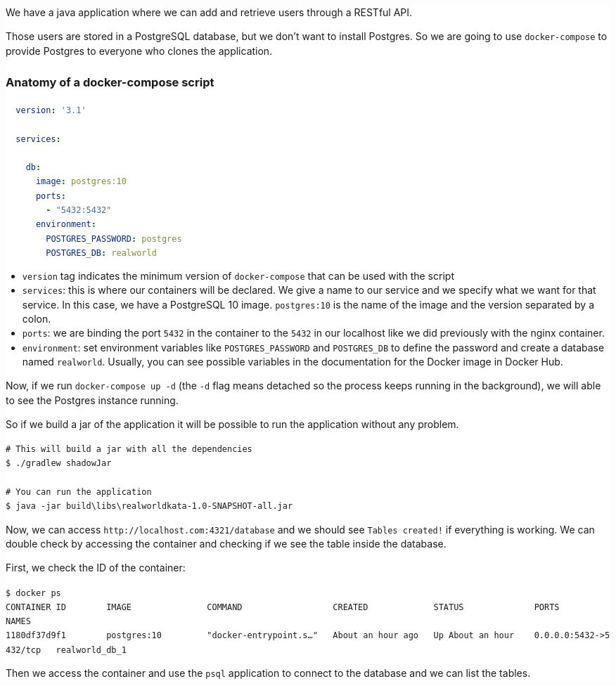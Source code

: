 We have a java application where we can add and retrieve users through a RESTful API. 

Those users are stored in a PostgreSQL database, but we don’t want to install Postgres. So we are going to use `docker-compose` to provide Postgres to everyone who clones the application.

### Anatomy of a docker-compose script

```yml
  version: '3.1'
  
  services:
  
    db:
      image: postgres:10
      ports:
        - "5432:5432"
      environment:
        POSTGRES_PASSWORD: postgres
        POSTGRES_DB: realworld
```

- `version` tag indicates the minimum version of `docker-compose` that can be used with the script
- `services`: this is where our containers will be declared. We give a name to our service and we specify what we want for that service. In this case, we have a PostgreSQL 10 image. `postgres:10` is the name of the image and the version separated by a colon.
- `ports`: we are binding the port `5432` in the container to the `5432` in our localhost like we did previously with the nginx container.
- `environment`: set environment variables like `POSTGRES_PASSWORD` and `POSTGRES_DB` to define the password and create a database named `realworld`. Usually, you can see possible variables in the documentation for the Docker image in Docker Hub.

Now, if we run `docker-compose up -d` (the `-d` flag means detached so the process keeps running in the background), we will able to see the Postgres instance running.

So if we build a jar of the application it will be possible to run the application without any problem.

```shell
# This will build a jar with all the dependencies
$ ./gradlew shadowJar 

# You can run the application 
$ java -jar build\libs\realworldkata-1.0-SNAPSHOT-all.jar
```

Now, we can access `http://localhost.com:4321/database` and we should see `Tables created!` if everything is working. We can double check by accessing the container and checking if we see the table inside the database.

First, we check the ID of the container:

```shell
$ docker ps
CONTAINER ID        IMAGE               COMMAND                  CREATED             STATUS              PORTS                    NAMES
1180df37d9f1        postgres:10         "docker-entrypoint.s…"   About an hour ago   Up About an hour    0.0.0.0:5432->5432/tcp   realworld_db_1
```
Then we access the container and use the `psql` application to connect to the database and we can list the tables.
